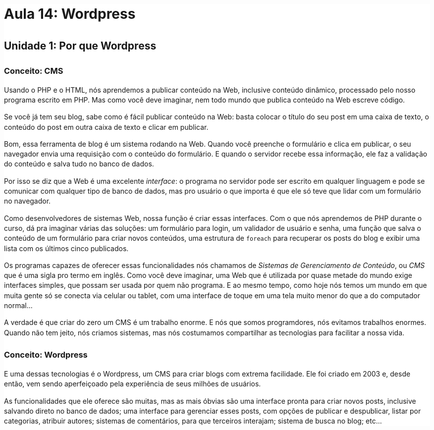 # Aula 14: Wordpress

## Unidade 1: Por que Wordpress

### Conceito: CMS

Usando o PHP e o HTML, nós aprendemos a publicar conteúdo na Web, inclusive
conteúdo dinâmico, processado pelo nosso programa escrito em PHP. Mas como você 
deve imaginar, nem todo mundo que publica conteúdo na Web escreve código.

Se você já tem seu blog, sabe como é fácil publicar conteúdo na Web: basta 
colocar o título do seu post em uma caixa de texto, o conteúdo do post em outra 
caixa de texto e clicar em publicar.

Bom, essa ferramenta de blog é um sistema rodando na Web. Quando você preenche o 
formulário e clica em publicar, o seu navegador envia uma requisição com o 
conteúdo do formulário. E quando o servidor recebe essa informação, ele faz a 
validação do conteúdo e salva tudo no banco de dados.

Por isso se diz que a Web é uma excelente _interface_: o programa no servidor 
pode ser escrito em qualquer linguagem e pode se comunicar com qualquer tipo de 
banco de dados, mas pro usuário o que importa é que ele só teve que lidar com um 
formulário no navegador.

Como desenvolvedores de sistemas Web, nossa função é criar essas interfaces. Com 
o que nós aprendemos de PHP durante o curso, dá pra imaginar várias das 
soluções: um formulário para login, um validador de usuário e senha, uma função 
que salva o conteúdo de um formulário para criar novos conteúdos, uma estrutura 
de `foreach` para recuperar os posts do blog e exibir uma lista com os últimos 
cinco publicados.

Os programas capazes de oferecer essas funcionalidades nós chamamos de _Sistemas 
de Gerenciamento de Conteúdo_, ou _CMS_ que é uma sigla pro termo em inglês. 
Como você deve imaginar, uma Web que é utilizada por quase metade do mundo exige 
interfaces simples, que possam ser usada por quem não programa. E ao mesmo 
tempo, como hoje nós temos um mundo em que muita gente só se conecta via celular 
ou tablet, com uma interface de toque em uma tela muito menor do que a do 
computador normal...

A verdade é que criar do zero um CMS é um trabalho enorme. E nós que somos 
programdores, nós evitamos trabalhos enormes. Quando não tem jeito, nós criamos 
sistemas, mas nós costumamos compartilhar as tecnologias para facilitar a nossa 
vida.

### Conceito: Wordpress

E uma dessas tecnologias é o Wordpress, um CMS para criar blogs com extrema 
facilidade. Ele foi criado em 2003 e, desde então, vem sendo aperfeiçoado pela 
experiência de seus milhões de usuários.

As funcionalidades que ele oferece são muitas, mas as mais óbvias são uma 
interface pronta para criar novos posts, inclusive salvando direto no banco de 
dados; uma interface para gerenciar esses posts, com opções de publicar e 
despublicar, listar por categorias, atribuir autores; sistemas de comentários, 
para que terceiros interajam; sistema de busca no blog; etc...
